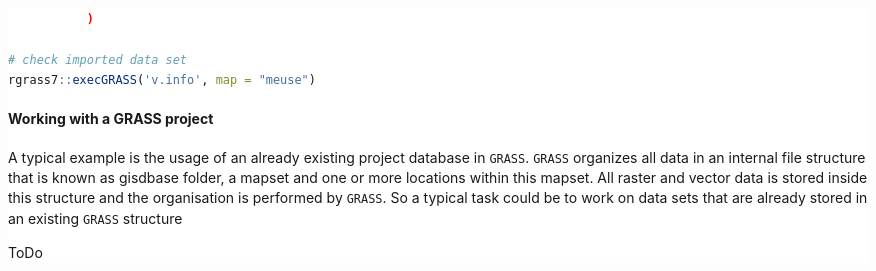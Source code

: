```r
           )
 
# check imported data set
rgrass7::execGRASS('v.info', map = "meuse") 
```


#### Working with a GRASS project

A typical example is the usage of an already existing project database in `GRASS`. `GRASS` organizes all data in an internal file structure that is known as gisdbase folder, a mapset and one or more locations within this mapset. All raster and vector data is stored inside this structure and the organisation is performed by `GRASS`. So a typical task could be to work on data sets that are already stored in an existing `GRASS` structure


ToDo
